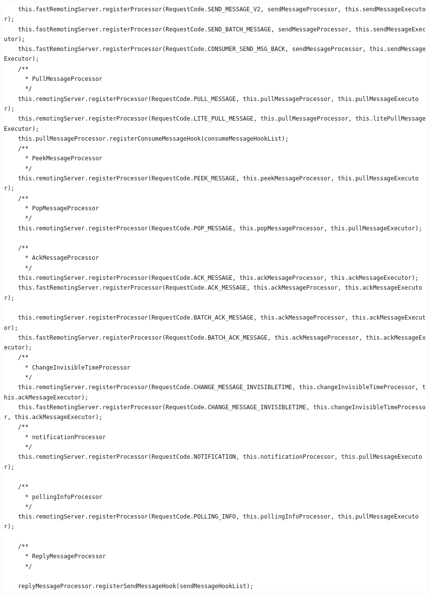 ``` BrokerController
    this.fastRemotingServer.registerProcessor(RequestCode.SEND_MESSAGE_V2, sendMessageProcessor, this.sendMessageExecutor);
    this.fastRemotingServer.registerProcessor(RequestCode.SEND_BATCH_MESSAGE, sendMessageProcessor, this.sendMessageExecutor);
    this.fastRemotingServer.registerProcessor(RequestCode.CONSUMER_SEND_MSG_BACK, sendMessageProcessor, this.sendMessageExecutor);
    /**
      * PullMessageProcessor
      */
    this.remotingServer.registerProcessor(RequestCode.PULL_MESSAGE, this.pullMessageProcessor, this.pullMessageExecutor);
    this.remotingServer.registerProcessor(RequestCode.LITE_PULL_MESSAGE, this.pullMessageProcessor, this.litePullMessageExecutor);
    this.pullMessageProcessor.registerConsumeMessageHook(consumeMessageHookList);
    /**
      * PeekMessageProcessor
      */
    this.remotingServer.registerProcessor(RequestCode.PEEK_MESSAGE, this.peekMessageProcessor, this.pullMessageExecutor);
    /**
      * PopMessageProcessor
      */
    this.remotingServer.registerProcessor(RequestCode.POP_MESSAGE, this.popMessageProcessor, this.pullMessageExecutor);

    /**
      * AckMessageProcessor
      */
    this.remotingServer.registerProcessor(RequestCode.ACK_MESSAGE, this.ackMessageProcessor, this.ackMessageExecutor);
    this.fastRemotingServer.registerProcessor(RequestCode.ACK_MESSAGE, this.ackMessageProcessor, this.ackMessageExecutor);

    this.remotingServer.registerProcessor(RequestCode.BATCH_ACK_MESSAGE, this.ackMessageProcessor, this.ackMessageExecutor);
    this.fastRemotingServer.registerProcessor(RequestCode.BATCH_ACK_MESSAGE, this.ackMessageProcessor, this.ackMessageExecutor);
    /**
      * ChangeInvisibleTimeProcessor
      */
    this.remotingServer.registerProcessor(RequestCode.CHANGE_MESSAGE_INVISIBLETIME, this.changeInvisibleTimeProcessor, this.ackMessageExecutor);
    this.fastRemotingServer.registerProcessor(RequestCode.CHANGE_MESSAGE_INVISIBLETIME, this.changeInvisibleTimeProcessor, this.ackMessageExecutor);
    /**
      * notificationProcessor
      */
    this.remotingServer.registerProcessor(RequestCode.NOTIFICATION, this.notificationProcessor, this.pullMessageExecutor);

    /**
      * pollingInfoProcessor
      */
    this.remotingServer.registerProcessor(RequestCode.POLLING_INFO, this.pollingInfoProcessor, this.pullMessageExecutor);

    /**
      * ReplyMessageProcessor
      */

    replyMessageProcessor.registerSendMessageHook(sendMessageHookList);

```
